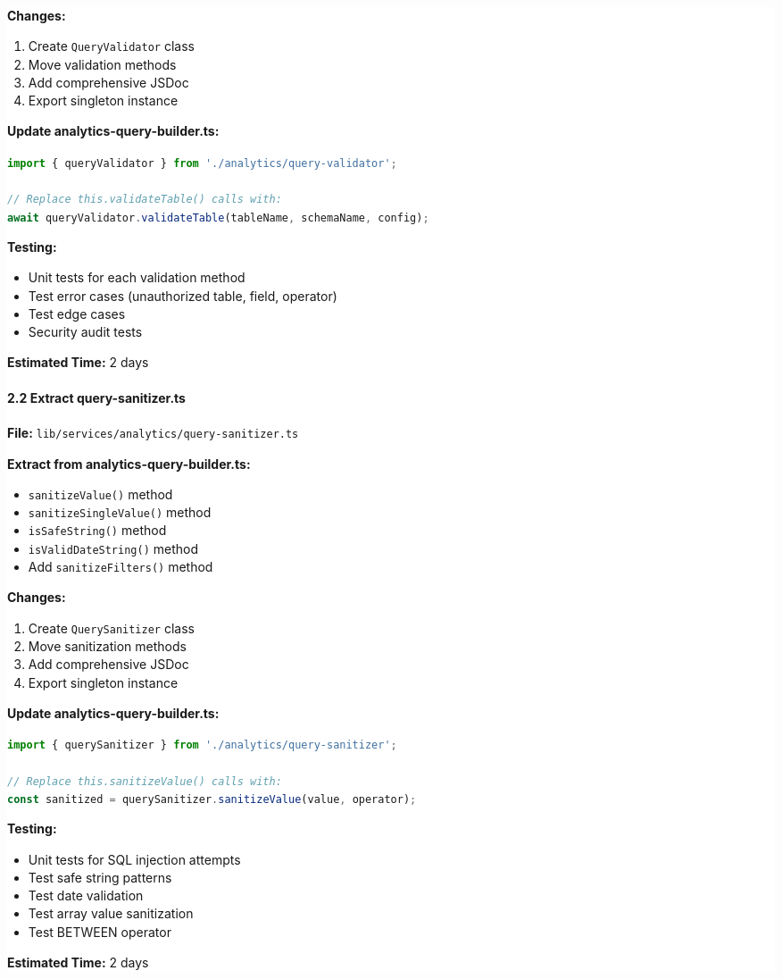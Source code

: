 **Changes:**
1. Create `QueryValidator` class
2. Move validation methods
3. Add comprehensive JSDoc
4. Export singleton instance

**Update analytics-query-builder.ts:**
```typescript
import { queryValidator } from './analytics/query-validator';

// Replace this.validateTable() calls with:
await queryValidator.validateTable(tableName, schemaName, config);
```

**Testing:**
- Unit tests for each validation method
- Test error cases (unauthorized table, field, operator)
- Test edge cases
- Security audit tests

**Estimated Time:** 2 days

#### 2.2 Extract query-sanitizer.ts

**File:** `lib/services/analytics/query-sanitizer.ts`

**Extract from analytics-query-builder.ts:**
- `sanitizeValue()` method
- `sanitizeSingleValue()` method
- `isSafeString()` method
- `isValidDateString()` method
- Add `sanitizeFilters()` method

**Changes:**
1. Create `QuerySanitizer` class
2. Move sanitization methods
3. Add comprehensive JSDoc
4. Export singleton instance

**Update analytics-query-builder.ts:**
```typescript
import { querySanitizer } from './analytics/query-sanitizer';

// Replace this.sanitizeValue() calls with:
const sanitized = querySanitizer.sanitizeValue(value, operator);
```

**Testing:**
- Unit tests for SQL injection attempts
- Test safe string patterns
- Test date validation
- Test array value sanitization
- Test BETWEEN operator

**Estimated Time:** 2 days
